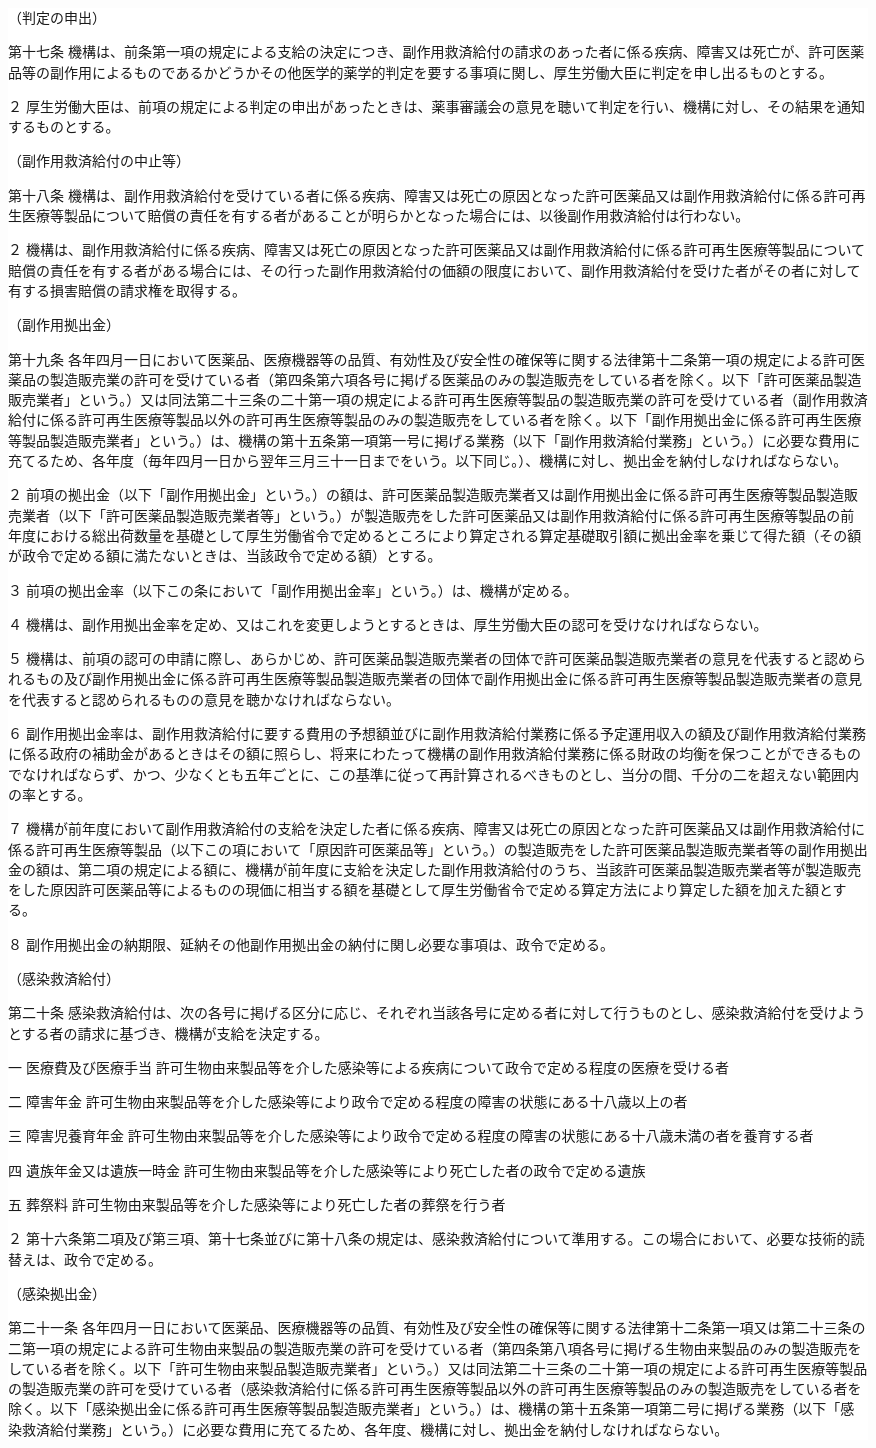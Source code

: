 （判定の申出）

第十七条 機構は、前条第一項の規定による支給の決定につき、副作用救済給付の請求のあった者に係る疾病、障害又は死亡が、許可医薬品等の副作用によるものであるかどうかその他医学的薬学的判定を要する事項に関し、厚生労働大臣に判定を申し出るものとする。

２ 厚生労働大臣は、前項の規定による判定の申出があったときは、薬事審議会の意見を聴いて判定を行い、機構に対し、その結果を通知するものとする。

（副作用救済給付の中止等）

第十八条 機構は、副作用救済給付を受けている者に係る疾病、障害又は死亡の原因となった許可医薬品又は副作用救済給付に係る許可再生医療等製品について賠償の責任を有する者があることが明らかとなった場合には、以後副作用救済給付は行わない。

２ 機構は、副作用救済給付に係る疾病、障害又は死亡の原因となった許可医薬品又は副作用救済給付に係る許可再生医療等製品について賠償の責任を有する者がある場合には、その行った副作用救済給付の価額の限度において、副作用救済給付を受けた者がその者に対して有する損害賠償の請求権を取得する。

（副作用拠出金）

第十九条 各年四月一日において医薬品、医療機器等の品質、有効性及び安全性の確保等に関する法律第十二条第一項の規定による許可医薬品の製造販売業の許可を受けている者（第四条第六項各号に掲げる医薬品のみの製造販売をしている者を除く。以下「許可医薬品製造販売業者」という。）又は同法第二十三条の二十第一項の規定による許可再生医療等製品の製造販売業の許可を受けている者（副作用救済給付に係る許可再生医療等製品以外の許可再生医療等製品のみの製造販売をしている者を除く。以下「副作用拠出金に係る許可再生医療等製品製造販売業者」という。）は、機構の第十五条第一項第一号に掲げる業務（以下「副作用救済給付業務」という。）に必要な費用に充てるため、各年度（毎年四月一日から翌年三月三十一日までをいう。以下同じ。）、機構に対し、拠出金を納付しなければならない。

２ 前項の拠出金（以下「副作用拠出金」という。）の額は、許可医薬品製造販売業者又は副作用拠出金に係る許可再生医療等製品製造販売業者（以下「許可医薬品製造販売業者等」という。）が製造販売をした許可医薬品又は副作用救済給付に係る許可再生医療等製品の前年度における総出荷数量を基礎として厚生労働省令で定めるところにより算定される算定基礎取引額に拠出金率を乗じて得た額（その額が政令で定める額に満たないときは、当該政令で定める額）とする。

３ 前項の拠出金率（以下この条において「副作用拠出金率」という。）は、機構が定める。

４ 機構は、副作用拠出金率を定め、又はこれを変更しようとするときは、厚生労働大臣の認可を受けなければならない。

５ 機構は、前項の認可の申請に際し、あらかじめ、許可医薬品製造販売業者の団体で許可医薬品製造販売業者の意見を代表すると認められるもの及び副作用拠出金に係る許可再生医療等製品製造販売業者の団体で副作用拠出金に係る許可再生医療等製品製造販売業者の意見を代表すると認められるものの意見を聴かなければならない。

６ 副作用拠出金率は、副作用救済給付に要する費用の予想額並びに副作用救済給付業務に係る予定運用収入の額及び副作用救済給付業務に係る政府の補助金があるときはその額に照らし、将来にわたって機構の副作用救済給付業務に係る財政の均衡を保つことができるものでなければならず、かつ、少なくとも五年ごとに、この基準に従って再計算されるべきものとし、当分の間、千分の二を超えない範囲内の率とする。

７ 機構が前年度において副作用救済給付の支給を決定した者に係る疾病、障害又は死亡の原因となった許可医薬品又は副作用救済給付に係る許可再生医療等製品（以下この項において「原因許可医薬品等」という。）の製造販売をした許可医薬品製造販売業者等の副作用拠出金の額は、第二項の規定による額に、機構が前年度に支給を決定した副作用救済給付のうち、当該許可医薬品製造販売業者等が製造販売をした原因許可医薬品等によるものの現価に相当する額を基礎として厚生労働省令で定める算定方法により算定した額を加えた額とする。

８ 副作用拠出金の納期限、延納その他副作用拠出金の納付に関し必要な事項は、政令で定める。

（感染救済給付）

第二十条 感染救済給付は、次の各号に掲げる区分に応じ、それぞれ当該各号に定める者に対して行うものとし、感染救済給付を受けようとする者の請求に基づき、機構が支給を決定する。

一 医療費及び医療手当 許可生物由来製品等を介した感染等による疾病について政令で定める程度の医療を受ける者

二 障害年金 許可生物由来製品等を介した感染等により政令で定める程度の障害の状態にある十八歳以上の者

三 障害児養育年金 許可生物由来製品等を介した感染等により政令で定める程度の障害の状態にある十八歳未満の者を養育する者

四 遺族年金又は遺族一時金 許可生物由来製品等を介した感染等により死亡した者の政令で定める遺族

五 葬祭料 許可生物由来製品等を介した感染等により死亡した者の葬祭を行う者

２ 第十六条第二項及び第三項、第十七条並びに第十八条の規定は、感染救済給付について準用する。この場合において、必要な技術的読替えは、政令で定める。

（感染拠出金）

第二十一条 各年四月一日において医薬品、医療機器等の品質、有効性及び安全性の確保等に関する法律第十二条第一項又は第二十三条の二第一項の規定による許可生物由来製品の製造販売業の許可を受けている者（第四条第八項各号に掲げる生物由来製品のみの製造販売をしている者を除く。以下「許可生物由来製品製造販売業者」という。）又は同法第二十三条の二十第一項の規定による許可再生医療等製品の製造販売業の許可を受けている者（感染救済給付に係る許可再生医療等製品以外の許可再生医療等製品のみの製造販売をしている者を除く。以下「感染拠出金に係る許可再生医療等製品製造販売業者」という。）は、機構の第十五条第一項第二号に掲げる業務（以下「感染救済給付業務」という。）に必要な費用に充てるため、各年度、機構に対し、拠出金を納付しなければならない。
